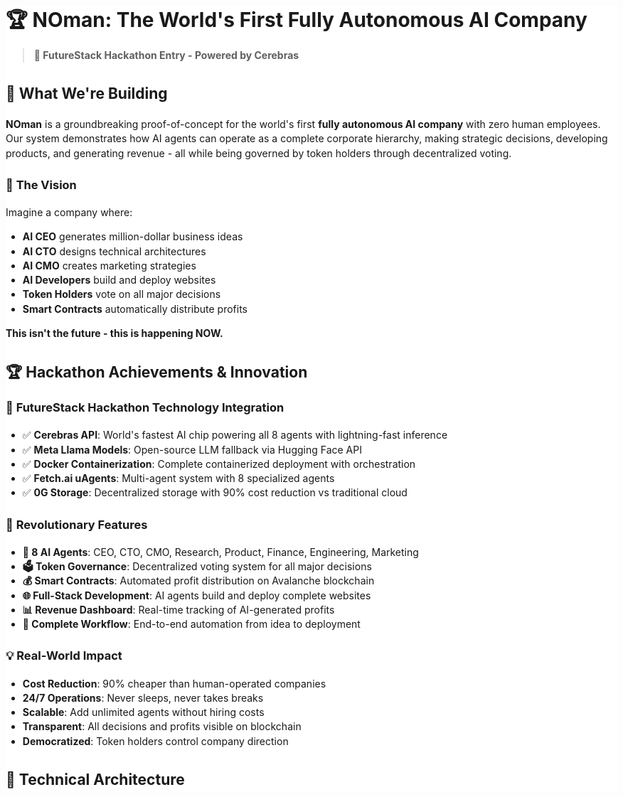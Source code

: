  # 🏆 **NOman: The World's First Fully Autonomous AI Company**

> **🚀 FutureStack Hackathon Entry - Powered by Cerebras**

## 🎯 **What We're Building**

**NOman** is a groundbreaking proof-of-concept for the world's first **fully autonomous AI company** with zero human employees. Our system demonstrates how AI agents can operate as a complete corporate hierarchy, making strategic decisions, developing products, and generating revenue - all while being governed by token holders through decentralized voting.

### 🌟 **The Vision**
Imagine a company where:
- **AI CEO** generates million-dollar business ideas
- **AI CTO** designs technical architectures  
- **AI CMO** creates marketing strategies
- **AI Developers** build and deploy websites
- **Token Holders** vote on all major decisions
- **Smart Contracts** automatically distribute profits

**This isn't the future - this is happening NOW.**

## 🏆 **Hackathon Achievements & Innovation**

### 🥇 **FutureStack Hackathon Technology Integration**
- ✅ **Cerebras API**: World's fastest AI chip powering all 8 agents with lightning-fast inference
- ✅ **Meta Llama Models**: Open-source LLM fallback via Hugging Face API
- ✅ **Docker Containerization**: Complete containerized deployment with orchestration
- ✅ **Fetch.ai uAgents**: Multi-agent system with 8 specialized agents
- ✅ **0G Storage**: Decentralized storage with 90% cost reduction vs traditional cloud

### 🚀 **Revolutionary Features**
- **🤖 8 AI Agents**: CEO, CTO, CMO, Research, Product, Finance, Engineering, Marketing
- **🗳️ Token Governance**: Decentralized voting system for all major decisions
- **💰 Smart Contracts**: Automated profit distribution on Avalanche blockchain
- **🌐 Full-Stack Development**: AI agents build and deploy complete websites
- **📊 Revenue Dashboard**: Real-time tracking of AI-generated profits
- **🔄 Complete Workflow**: End-to-end automation from idea to deployment

### 💡 **Real-World Impact**
- **Cost Reduction**: 90% cheaper than human-operated companies
- **24/7 Operations**: Never sleeps, never takes breaks
- **Scalable**: Add unlimited agents without hiring costs
- **Transparent**: All decisions and profits visible on blockchain
- **Democratized**: Token holders control company direction

## 🔧 **Technical Architecture**
